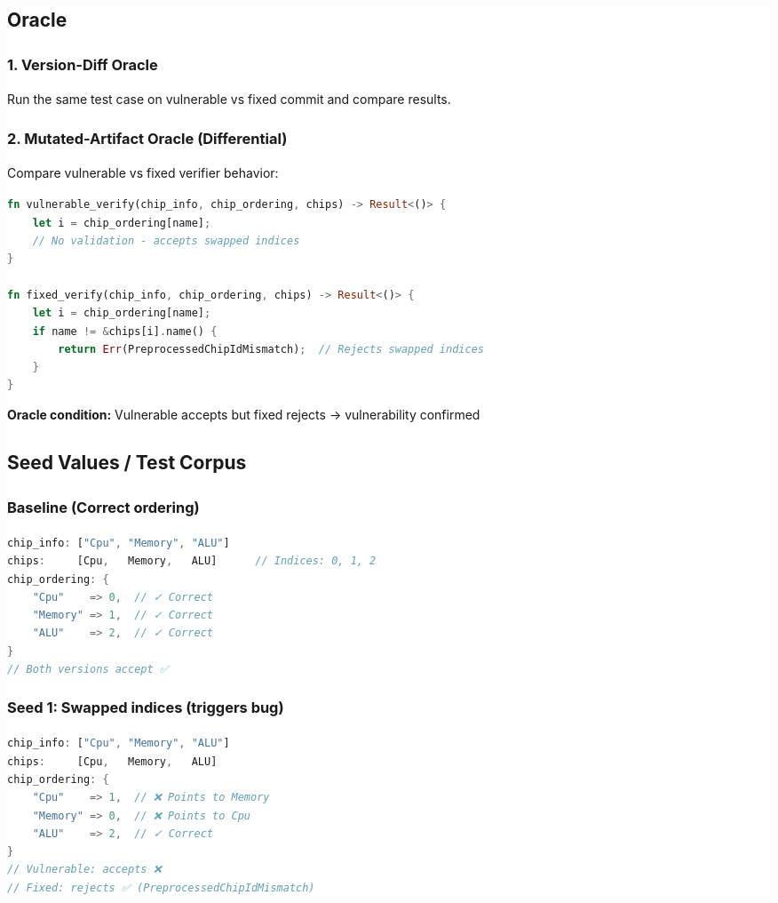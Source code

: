 ## Oracle

### 1. Version-Diff Oracle
Run the same test case on vulnerable vs fixed commit and compare results.

### 2. Mutated-Artifact Oracle (Differential)
Compare vulnerable vs fixed verifier behavior:

```rust
fn vulnerable_verify(chip_info, chip_ordering, chips) -> Result<()> {
    let i = chip_ordering[name];
    // No validation - accepts swapped indices
}

fn fixed_verify(chip_info, chip_ordering, chips) -> Result<()> {
    let i = chip_ordering[name];
    if name != &chips[i].name() {
        return Err(PreprocessedChipIdMismatch);  // Rejects swapped indices
    }
}
```

**Oracle condition:** Vulnerable accepts but fixed rejects → vulnerability confirmed

## Seed Values / Test Corpus

### Baseline (Correct ordering)
```rust
chip_info: ["Cpu", "Memory", "ALU"]
chips:     [Cpu,   Memory,   ALU]      // Indices: 0, 1, 2
chip_ordering: {
    "Cpu"    => 0,  // ✓ Correct
    "Memory" => 1,  // ✓ Correct
    "ALU"    => 2,  // ✓ Correct
}
// Both versions accept ✅
```

### Seed 1: Swapped indices (triggers bug)
```rust
chip_info: ["Cpu", "Memory", "ALU"]
chips:     [Cpu,   Memory,   ALU]
chip_ordering: {
    "Cpu"    => 1,  // ❌ Points to Memory
    "Memory" => 0,  // ❌ Points to Cpu
    "ALU"    => 2,  // ✓ Correct
}
// Vulnerable: accepts ❌
// Fixed: rejects ✅ (PreprocessedChipIdMismatch)
```
